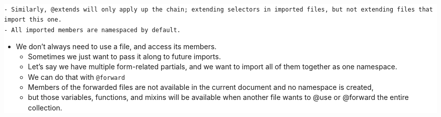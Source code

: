     - Similarly, @extends will only apply up the chain; extending selectors in imported files, but not extending files that import this one.
    - All imported members are namespaced by default.
  - We don’t always need to use a file, and access its members. 
    - Sometimes we just want to pass it along to future imports. 
    - Let’s say we have multiple form-related partials, and we want to import all of them together as one namespace. 
    - We can do that with `@forward`
    - Members of the forwarded files are not available in the current document and no namespace is created, 
    - but those variables, functions, and mixins will be available when another file wants to @use or @forward the entire collection.
